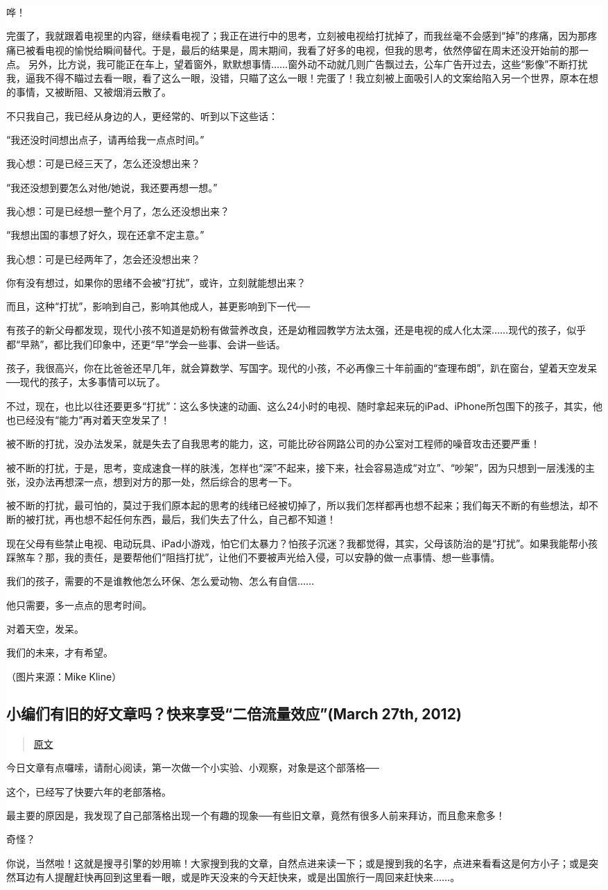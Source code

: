 哗！

完蛋了，我就跟着电视里的内容，继续看电视了；我正在进行中的思考，立刻被电视给打扰掉了，而我丝毫不会感到“掉”的疼痛，因为那疼痛已被看电视的愉悦给瞬间替代。于是，最后的结果是，周末期间，我看了好多的电视，但我的思考，依然停留在周末还没开始前的那一点。 另外，比方说，我可能正在车上，望着窗外，默默想事情……窗外动不动就几则广告飘过去，公车广告开过去，这些“影像”不断打扰我，逼我不得不瞄过去看一眼，看了这么一眼，没错，只瞄了这么一眼！完蛋了！我立刻被上面吸引人的文案给陷入另一个世界，原本在想的事情，又被断阻、又被烟消云散了。

不只我自己，我已经从身边的人，更经常的、听到以下这些话：

“我还没时间想出点子，请再给我一点点时间。”

我心想：可是已经三天了，怎么还没想出来？

“我还没想到要怎么对他/她说，我还要再想一想。”

我心想：可是已经想一整个月了，怎么还没想出来？

“我想出国的事想了好久，现在还拿不定主意。”

我心想：可是已经两年了，怎会还没想出来？

你有没有想过，如果你的思绪不会被“打扰”，或许，立刻就能想出来？

而且，这种“打扰”，影响到自己，影响其他成人，甚更影响到下一代──

有孩子的新父母都发现，现代小孩不知道是奶粉有做营养改良，还是幼稚园教学方法太强，还是电视的成人化太深……现代的孩子，似乎都“早熟”，都比我们印象中，还更“早”学会一些事、会讲一些话。

孩子，我很高兴，你在比爸爸还早几年，就会算数学、写国字。现代的小孩，不必再像三十年前画的“查理布朗”，趴在窗台，望着天空发呆──现代的孩子，太多事情可以玩了。

不过，现在，也比以往还要更多“打扰”：这么多快速的动画、这么24小时的电视、随时拿起来玩的iPad、iPhone所包围下的孩子，其实，他也已经没有“能力”再对着天空发呆了！

被不断的打扰，没办法发呆，就是失去了自我思考的能力，这，可能比矽谷网路公司的办公室对工程师的噪音攻击还要严重！

被不断的打扰，于是，思考，变成速食一样的肤浅，怎样也“深”不起来，接下来，社会容易造成“对立”、“吵架”，因为只想到一层浅浅的主张，没办法再想深一点，想到对方的那一处，然后综合的思考一下。

被不断的打扰，最可怕的，莫过于我们原本起的思考的线绪已经被切掉了，所以我们怎样都再也想不起来；我们每天不断的有些想法，却不断的被打扰，再也想不起任何东西，最后，我们失去了什么，自己都不知道！

现在父母有些禁止电视、电动玩具、iPad小游戏，怕它们太暴力？怕孩子沉迷？我都觉得，其实，父母该防治的是“打扰”。如果我能帮小孩踩煞车？那，我的责任，是要帮他们“阻挡打扰”，让他们不要被声光给入侵，可以安静的做一点事情、想一些事情。

我们的孩子，需要的不是谁教他怎么环保、怎么爱动物、怎么有自信……

他只需要，多一点点的思考时间。

对着天空，发呆。

我们的未来，才有希望。

（图片来源：Mike Kline）

## 小编们有旧的好文章吗？快来享受“二倍流量效应”(March 27th,  2012)

> [原文](http://mr6.cc/?p=7292)


今日文章有点囉嗦，请耐心阅读，第一次做一个小实验、小观察，对象是这个部落格──

这个，已经写了快要六年的老部落格。

最主要的原因是，我发现了自己部落格出现一个有趣的现象──有些旧文章，竟然有很多人前来拜访，而且愈来愈多！

奇怪？

你说，当然啦！这就是搜寻引擎的妙用嘛！大家搜到我的文章，自然点进来读一下；或是搜到我的名字，点进来看看这是何方小子；或是突然耳边有人提醒赶快再回到这里看一眼，或是昨天没来的今天赶快来，或是出国旅行一周回来赶快来……。
